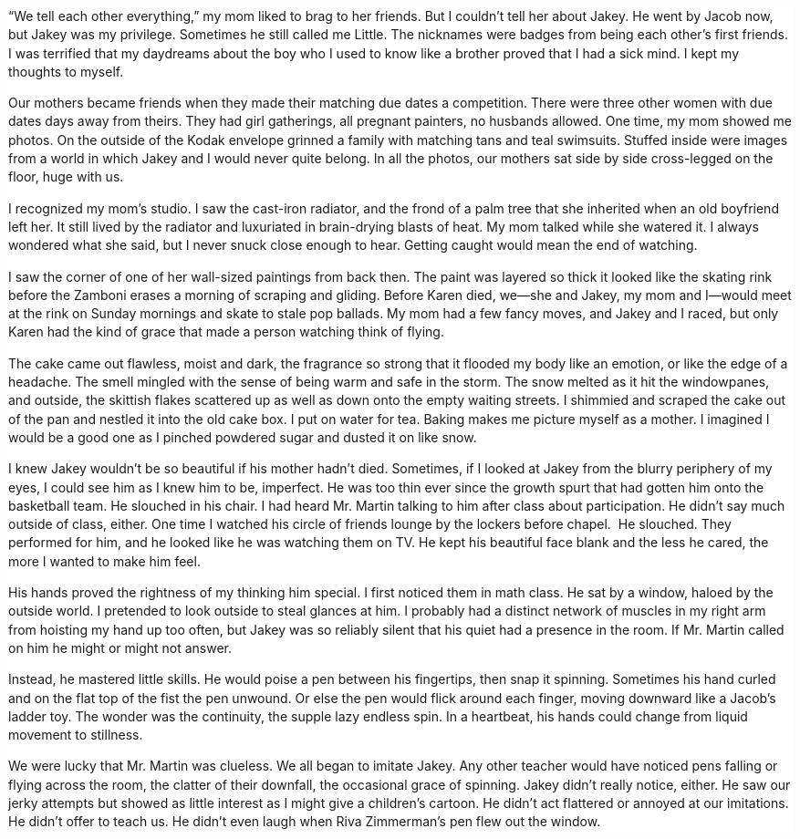  “We tell each other everything,” my mom liked to brag to her friends. But I couldn’t tell her about Jakey. He went by Jacob now, but Jakey was my privilege. Sometimes he still called me Little. The nicknames were badges from being each other’s first friends. I was terrified that my daydreams about the boy who I used to know like a brother proved that I had a sick mind. I kept my thoughts to myself. 

 Our mothers became friends when they made their matching due dates a competition. There were three other women with due dates days away from theirs. They had girl gatherings, all pregnant painters, no husbands allowed. One time, my mom showed me photos. On the outside of the Kodak envelope grinned a family with matching tans and teal swimsuits. Stuffed inside were images from a world in which Jakey and I would never quite belong. In all the photos, our mothers sat side by side cross-legged on the floor, huge with us.

 I recognized my mom’s studio. I saw the cast-iron radiator, and the frond of a palm tree that she inherited when an old boyfriend left her. It still lived by the radiator and luxuriated in brain-drying blasts of heat. My mom talked while she watered it. I always wondered what she said, but I never snuck close enough to hear. Getting caught would mean the end of watching.

 I saw the corner of one of her wall-sized paintings from back then. The paint was layered so thick it looked like the skating rink before the Zamboni erases a morning of scraping and gliding. Before Karen died, we—she and Jakey, my mom and I—would meet at the rink on Sunday mornings and skate to stale pop ballads. My mom had a few fancy moves, and Jakey and I raced, but only Karen had the kind of grace that made a person watching think of flying.

 The cake came out flawless, moist and dark, the fragrance so strong that it flooded my body like an emotion, or like the edge of a headache. The smell mingled with the sense of being warm and safe in the storm. The snow melted as it hit the windowpanes, and outside, the skittish flakes scattered up as well as down onto the empty waiting streets. I shimmied and scraped the cake out of the pan and nestled it into the old cake box. I put on water for tea. Baking makes me picture myself as a mother. I imagined I would be a good one as I pinched powdered sugar and dusted it on like snow.

 I knew Jakey wouldn’t be so beautiful if his mother hadn’t died. Sometimes, if I looked at Jakey from the blurry periphery of my eyes, I could see him as I knew him to be, imperfect. He was too thin ever since the growth spurt that had gotten him onto the basketball team. He slouched in his chair. I had heard Mr. Martin talking to him after class about participation. He didn’t say much outside of class, either. One time I watched his circle of friends lounge by the lockers before chapel.  He slouched. They performed for him, and he looked like he was watching them on TV. He kept his beautiful face blank and the less he cared, the more I wanted to make him feel.

 His hands proved the rightness of my thinking him special. I first noticed them in math class. He sat by a window, haloed by the outside world. I pretended to look outside to steal glances at him. I probably had a distinct network of muscles in my right arm from hoisting my hand up too often, but Jakey was so reliably silent that his quiet had a presence in the room. If Mr. Martin called on him he might or might not answer.

 Instead, he mastered little skills. He would poise a pen between his fingertips, then snap it spinning. Sometimes his hand curled and on the flat top of the fist the pen unwound. Or else the pen would flick around each finger, moving downward like a Jacob’s ladder toy. The wonder was the continuity, the supple lazy endless spin. In a heartbeat, his hands could change from liquid movement to stillness.

 We were lucky that Mr. Martin was clueless. We all began to imitate Jakey. Any other teacher would have noticed pens falling or flying across the room, the clatter of their downfall, the occasional grace of spinning. Jakey didn’t really notice, either. He saw our jerky attempts but showed as little interest as I might give a children’s cartoon. He didn’t act flattered or annoyed at our imitations. He didn’t offer to teach us. He didn’t even laugh when Riva Zimmerman’s pen flew out the window.

